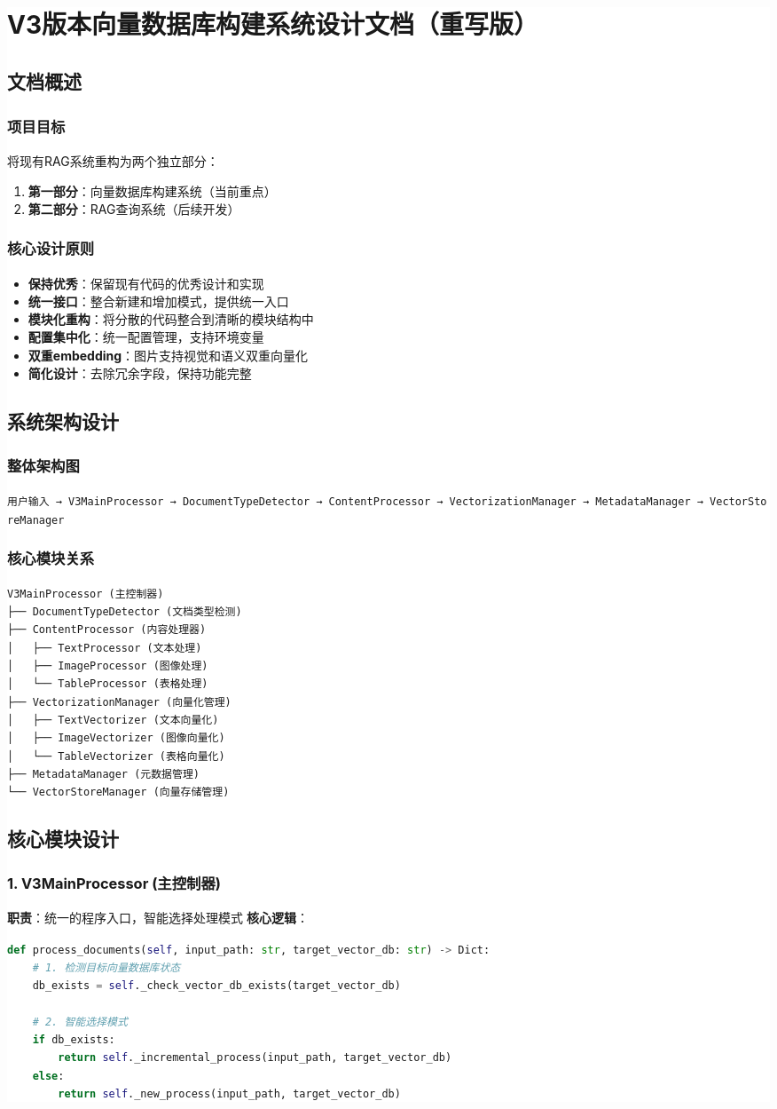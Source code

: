 # V3版本向量数据库构建系统设计文档（重写版）

## 文档概述

### 项目目标
将现有RAG系统重构为两个独立部分：
1. **第一部分**：向量数据库构建系统（当前重点）
2. **第二部分**：RAG查询系统（后续开发）

### 核心设计原则
- **保持优秀**：保留现有代码的优秀设计和实现
- **统一接口**：整合新建和增加模式，提供统一入口
- **模块化重构**：将分散的代码整合到清晰的模块结构中
- **配置集中化**：统一配置管理，支持环境变量
- **双重embedding**：图片支持视觉和语义双重向量化
- **简化设计**：去除冗余字段，保持功能完整

## 系统架构设计

### 整体架构图
```
用户输入 → V3MainProcessor → DocumentTypeDetector → ContentProcessor → VectorizationManager → MetadataManager → VectorStoreManager
```

### 核心模块关系
```
V3MainProcessor (主控制器)
├── DocumentTypeDetector (文档类型检测)
├── ContentProcessor (内容处理器)
│   ├── TextProcessor (文本处理)
│   ├── ImageProcessor (图像处理)
│   └── TableProcessor (表格处理)
├── VectorizationManager (向量化管理)
│   ├── TextVectorizer (文本向量化)
│   ├── ImageVectorizer (图像向量化)
│   └── TableVectorizer (表格向量化)
├── MetadataManager (元数据管理)
└── VectorStoreManager (向量存储管理)
```

## 核心模块设计

### 1. V3MainProcessor (主控制器)
**职责**：统一的程序入口，智能选择处理模式
**核心逻辑**：
```python
def process_documents(self, input_path: str, target_vector_db: str) -> Dict:
    # 1. 检测目标向量数据库状态
    db_exists = self._check_vector_db_exists(target_vector_db)
    
    # 2. 智能选择模式
    if db_exists:
        return self._incremental_process(input_path, target_vector_db)
    else:
        return self._new_process(input_path, target_vector_db)
```
